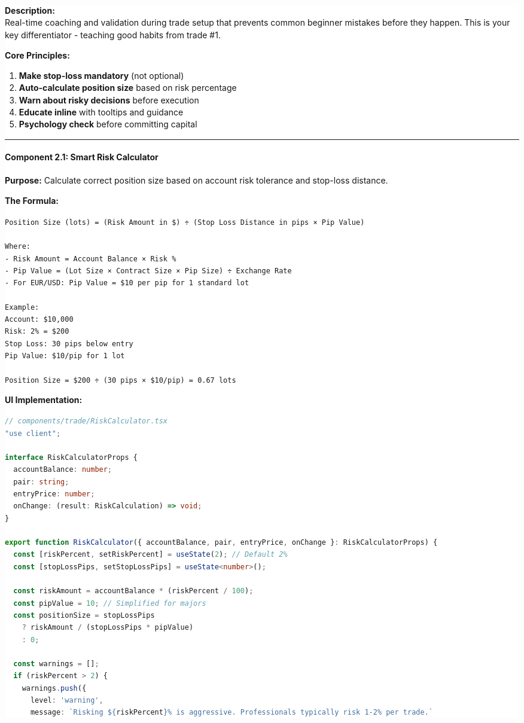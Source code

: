 **Description:**\
Real-time coaching and validation during trade setup that prevents common beginner mistakes before they happen. This is your key differentiator - teaching good habits from trade #1.

**Core Principles:**

1. **Make stop-loss mandatory** (not optional)
2. **Auto-calculate position size** based on risk percentage
3. **Warn about risky decisions** before execution
4. **Educate inline** with tooltips and guidance
5. **Psychology check** before committing capital

---

#### Component 2.1: Smart Risk Calculator

**Purpose:** Calculate correct position size based on account risk tolerance and stop-loss distance.

**The Formula:**

```
Position Size (lots) = (Risk Amount in $) ÷ (Stop Loss Distance in pips × Pip Value)

Where:
- Risk Amount = Account Balance × Risk %
- Pip Value = (Lot Size × Contract Size × Pip Size) ÷ Exchange Rate
- For EUR/USD: Pip Value = $10 per pip for 1 standard lot

Example:
Account: $10,000
Risk: 2% = $200
Stop Loss: 30 pips below entry
Pip Value: $10/pip for 1 lot

Position Size = $200 ÷ (30 pips × $10/pip) = 0.67 lots
```

**UI Implementation:**

```typescript
// components/trade/RiskCalculator.tsx
"use client";

interface RiskCalculatorProps {
  accountBalance: number;
  pair: string;
  entryPrice: number;
  onChange: (result: RiskCalculation) => void;
}

export function RiskCalculator({ accountBalance, pair, entryPrice, onChange }: RiskCalculatorProps) {
  const [riskPercent, setRiskPercent] = useState(2); // Default 2%
  const [stopLossPips, setStopLossPips] = useState<number>();
  
  const riskAmount = accountBalance * (riskPercent / 100);
  const pipValue = 10; // Simplified for majors
  const positionSize = stopLossPips 
    ? riskAmount / (stopLossPips * pipValue)
    : 0;

  const warnings = [];
  if (riskPercent > 2) {
    warnings.push({
      level: 'warning',
      message: `Risking ${riskPercent}% is aggressive. Professionals typically risk 1-2% per trade.`
```